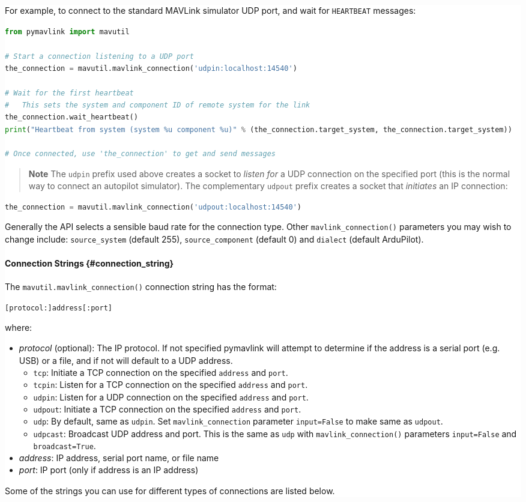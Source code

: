 For example, to connect to the standard MAVLink simulator UDP port, and wait for `HEARTBEAT` messages:

```python
from pymavlink import mavutil

# Start a connection listening to a UDP port
the_connection = mavutil.mavlink_connection('udpin:localhost:14540')

# Wait for the first heartbeat 
#   This sets the system and component ID of remote system for the link
the_connection.wait_heartbeat()
print("Heartbeat from system (system %u component %u)" % (the_connection.target_system, the_connection.target_system))

# Once connected, use 'the_connection' to get and send messages
```

> **Note** The `udpin` prefix used above creates a socket to *listen for* a UDP connection on the specified port
  (this is the normal way to connect an autopilot simulator).
  The complementary `udpout` prefix creates a socket that *initiates* an IP connection:
  ```python
  the_connection = mavutil.mavlink_connection('udpout:localhost:14540')
  ```

Generally the API selects a sensible baud rate for the connection type.
Other `mavlink_connection()` parameters you may wish to change include: `source_system` (default 255), `source_component` (default 0) and `dialect` (default ArduPilot).


#### Connection Strings {#connection_string}

The `mavutil.mavlink_connection()` connection string has the format:
```
[protocol:]address[:port]
```
where:
- *protocol* (optional): 
  The IP protocol. 
  If not specified pymavlink will attempt to determine if the address is a serial port (e.g. USB) or a file, and if not will default to a UDP address.
  - `tcp`: Initiate a TCP connection on the specified `address` and `port`.
  - `tcpin`: Listen for a TCP connection on the specified `address` and `port`.
  - `udpin`: Listen for a UDP connection on the specified `address` and `port`.
  - `udpout`: Initiate a TCP connection on the specified `address` and `port`.
  - `udp`: By default, same as `udpin`. Set `mavlink_connection` parameter `input=False` to make same as `udpout`.
  - `udpcast`: Broadcast UDP address and port. This is the same as `udp` with `mavlink_connection()` parameters `input=False` and `broadcast=True`.
- *address*: IP address, serial port name, or file name
- *port*: IP port (only if address is an IP address)

Some of the strings you can use for different types of connections are listed below.
